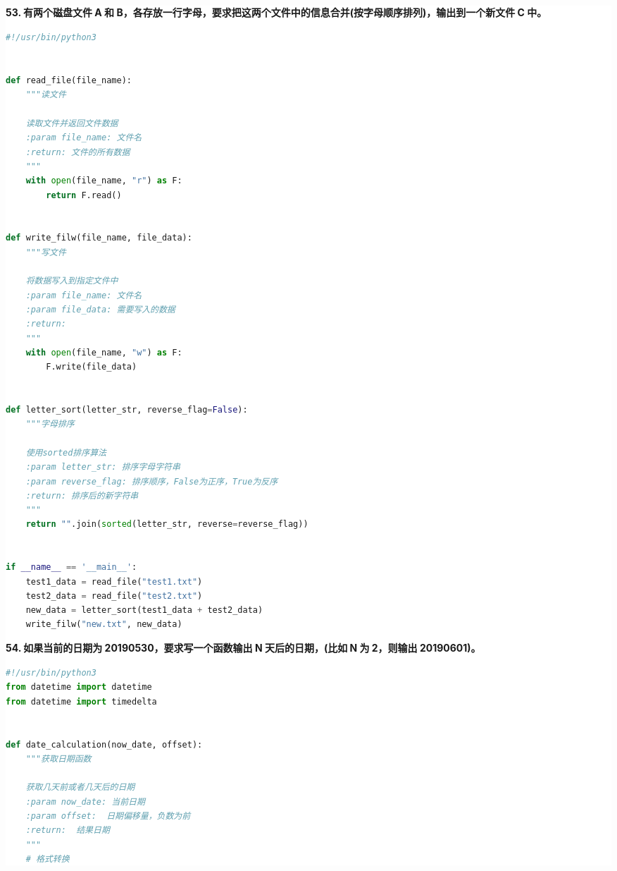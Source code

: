 **53. 有两个磁盘文件 A 和 B，各存放一行字母，要求把这两个文件中的信息合并(按字母顺序排列)，输出到一个新文件 C 中。**

```python
#!/usr/bin/python3


def read_file(file_name):
    """读文件

    读取文件并返回文件数据
    :param file_name: 文件名
    :return: 文件的所有数据
    """
    with open(file_name, "r") as F:
        return F.read()


def write_filw(file_name, file_data):
    """写文件

    将数据写入到指定文件中
    :param file_name: 文件名
    :param file_data: 需要写入的数据
    :return:
    """
    with open(file_name, "w") as F:
        F.write(file_data)


def letter_sort(letter_str, reverse_flag=False):
    """字母排序

    使用sorted排序算法
    :param letter_str: 排序字母字符串
    :param reverse_flag: 排序顺序，False为正序，True为反序
    :return: 排序后的新字符串
    """
    return "".join(sorted(letter_str, reverse=reverse_flag))


if __name__ == '__main__':
    test1_data = read_file("test1.txt")
    test2_data = read_file("test2.txt")
    new_data = letter_sort(test1_data + test2_data)
    write_filw("new.txt", new_data)
```



**54. 如果当前的日期为 20190530，要求写一个函数输出 N 天后的日期，(比如 N 为 2，则输出 20190601)。**

```python
#!/usr/bin/python3
from datetime import datetime
from datetime import timedelta


def date_calculation(now_date, offset):
    """获取日期函数

    获取几天前或者几天后的日期
    :param now_date: 当前日期
    :param offset:  日期偏移量，负数为前
    :return:  结果日期
    """
    # 格式转换
```